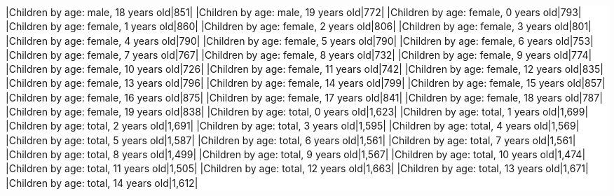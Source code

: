 |Children by age: male, 18 years old|851|
|Children by age: male, 19 years old|772|
|Children by age: female, 0 years old|793|
|Children by age: female, 1 years old|860|
|Children by age: female, 2 years old|806|
|Children by age: female, 3 years old|801|
|Children by age: female, 4 years old|790|
|Children by age: female, 5 years old|790|
|Children by age: female, 6 years old|753|
|Children by age: female, 7 years old|767|
|Children by age: female, 8 years old|732|
|Children by age: female, 9 years old|774|
|Children by age: female, 10 years old|726|
|Children by age: female, 11 years old|742|
|Children by age: female, 12 years old|835|
|Children by age: female, 13 years old|796|
|Children by age: female, 14 years old|799|
|Children by age: female, 15 years old|857|
|Children by age: female, 16 years old|875|
|Children by age: female, 17 years old|841|
|Children by age: female, 18 years old|787|
|Children by age: female, 19 years old|838|
|Children by age: total, 0 years old|1,623|
|Children by age: total, 1 years old|1,699|
|Children by age: total, 2 years old|1,691|
|Children by age: total, 3 years old|1,595|
|Children by age: total, 4 years old|1,569|
|Children by age: total, 5 years old|1,587|
|Children by age: total, 6 years old|1,561|
|Children by age: total, 7 years old|1,561|
|Children by age: total, 8 years old|1,499|
|Children by age: total, 9 years old|1,567|
|Children by age: total, 10 years old|1,474|
|Children by age: total, 11 years old|1,505|
|Children by age: total, 12 years old|1,663|
|Children by age: total, 13 years old|1,671|
|Children by age: total, 14 years old|1,612|